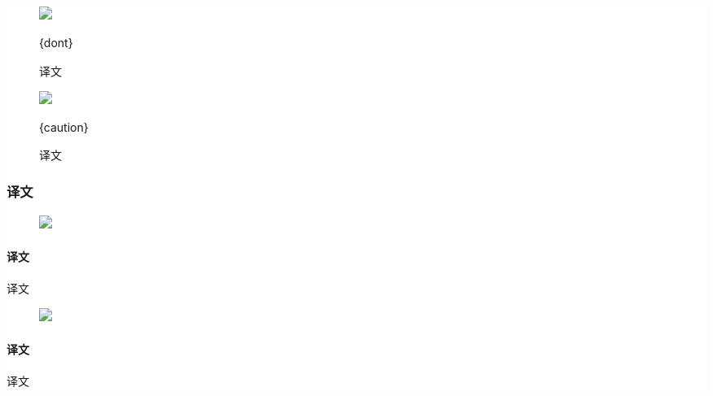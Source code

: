 </figcaption></figure>

</div></div>

<div class="mdui-row-sm-2"><div class="mdui-col">

<figure>

![]({assets_path}/components/buttons-floating-action-button/fab-usage-dont-contacts.png)

<figcaption>

{dont}

[en]: <> (Don’t display multiple FABs on a single screen.)
译文

</figcaption></figure>

</div><div class="mdui-col">

<figure>

![]({assets_path}/components/buttons-floating-action-button/fab-usage-caution-maps.png)

<figcaption>

{caution}

[en]: <> (Occasionally two FABs can be used, if they perform distinct, yet equally important, actions.)
译文

</figcaption></figure>

</div></div>

[en]: <> (Principles)
### 译文

<div class="mdui-row-sm-3"><div class="mdui-col">

<figure>

![]({assets_path}/components/buttons-floating-action-button/fab-illos-03.png)

</figure>

[en]: <> (Primary)
#### 译文

[en]: <> (A FAB represents the primary action on a screen.)
译文

</div><div class="mdui-col">

<figure>

![]({assets_path}/components/buttons-floating-action-button/fab-illos-01.png)

</figure>

[en]: <> (Constructive)
#### 译文

[en]: <> (A FAB should perform a constructive action \(such as create, share, or explore\).)
译文

</div><div class="mdui-col">


[en]: <> (Buttons: floating action button)
[en]: <> (A floating action button \(FAB\) represents the primary action of a screen.)
[en]: <> (Usage)
[en]: <> (Anatomy)
[en]: <> (Placement)
[en]: <> (Behavior)
[en]: <> (Types of transitions)
[en]: <> (Extended FAB)
[en]: <> (Theming)
[en]: <> (Specs)
[en]: <> (Usage)
[en]: <> (A floating action button \(FAB\) performs the primary, or most common, action on a screen. It appears in front of all screen content, typically as a circular shape with an icon in its center. FABs come in three types: regular, mini, and extended.)
[en]: <> (Only use a FAB if it is the most suitable way to present a screen’s primary action.)
[en]: <> (Represent the most common primary action with a floating action button, such as drafting a new email.)
[en]: <> (FABs are not needed on every screen, such as when images represent primary actions.)
[en]: <> (Contextual)
[en]: <> (A FAB should be relevant to the screen on which it appears.)
[en]: <> (Anatomy)
[en]: <> (Container)
[en]: <> (Icon)
[en]: <> (Container)
[en]: <> (The FAB is typically displayed in a circular container. An app’s color scheme determines its color fill, which should contrast with the area behind the FAB.)
[en]: <> (FAB containers come in two sizes:)
[en]: <> (Default \(56 x 56dp\))
[en]: <> (Mini \(40 x 40dp\))
[en]: <> (A mini FAB should be used on smaller screens. When a screen width is 460dp or less, the container of a default FAB \(56dp\) should transform into the mini size \(40dp\).)
[en]: <> (Mini FABs can also be used to create visual continuity with other screen elements.)
[en]: <> (This mini FAB creates visual continuity by having a related size, shape, and placement to the folder icons below it.)
[en]: <> (FAB containers adopt a color from an app’s palette.)
[en]: <> (Don’t layer badges or other elements in front of a FAB.)
[en]: <> (Icon)
[en]: <> (A FAB’s icon should clearly illustrate its action. A FAB shouldn’t contain notifications or actions found elsewhere on a screen.)
[en]: <> (Don’t use ambiguous iconography.)
[en]: <> (Don’t place text in a regular FAB.)
[en]: <> (Placement)
[en]: <> (FABs can attach to top app bars and the edge of some components.)
[en]: <> (A floating action button \(FAB\) can attach to a top app bar.)
[en]: <> (A FAB can be attached to the edge of a component.)
[en]: <> (Individual components, such as cards, cannot each have their own FAB.)
[en]: <> (Behavior)
[en]: <> (Actions)
[en]: <> (A floating action button \(FAB\) can trigger an action either on the current screen, or it can perform an action that creates a new screen.)
[en]: <> (A FAB promotes an important, constructive action such as:)
[en]: <> (Create)
[en]: <> (Favorite)
[en]: <> (Share)
[en]: <> (Start a process)
[en]: <> (Avoid using a FAB for minor or destructive actions, such as:)
[en]: <> (Archive or trash)
[en]: <> (Alerts or errors)
[en]: <> (Limited tasks like cutting text)
[en]: <> (Controls better suited to a toolbar \(like controls to adjust volume or font color\))
[en]: <> (Use FABs for primary, positive actions.)
[en]: <> (Do not use FABs for minor, overflow, unclear, or destructive actions.)
[en]: <> (Motion)
[en]: <> (Appearing on screen)
[en]: <> (When a FAB animates on screen, it expands outward from a central point. The icon within it may be animated as well.)
[en]: <> (While FABs should be relevant to screen content, they aren’t attached to the surface on which content appears. FABs move separately from other UI elements because of their relative importance.)
[en]: <> (Screen transitions)
[en]: <> (FABs can morph to launch related actions. When a screen changes its layout, the FAB should disappear and reappear during the transition.)
[en]: <> (Reappearance)
[en]: <> (The FAB should only reappear if it’s relevant to the new screen. It should reappear in the same position, if possible.)
[en]: <> (Throughout this user flow the FAB location remains consistent.)
[en]: <> (Tabbed screens)
[en]: <> (When tabs are present, the FAB should briefly disappear, then reappear when the new content moves into place. This expresses that the FAB is not connected to any particular tab.)
[en]: <> (When switching between tabs, FABs disappear and then reappear.)
[en]: <> (When switching between tabs, FABs don’t move in unison with screen content.)
[en]: <> (Types of transitions)
[en]: <> (Speed dial)
[en]: <> (When pressed, a FAB can display three to six related actions in the form of a *speed dial*. This transition can occur in one of the following ways:)
[en]: <> (Upon press, the FAB can emit related actions)
[en]: <> (Upon press, the FAB can transform into a menu containing related actions \(Android only\))
[en]: <> (If more than six actions are needed, something other than a FAB should be used to present them.)
[en]: <> (Emit related actions)
[en]: <> (Upon press, the FAB remains visible and emits a stack of related actions. If the FAB is tapped is pressed in this state, it should either initiate its default action or close the speed dial actions.)
[en]: <> (A FAB displays a stack of related actions.)
[en]: <> (A speed dial should include at least three options.)
[en]: <> (A speed dial should include no more than six options.)
[en]: <> (A FAB can contain a list of contacts.)
[en]: <> (Related actions can have text labels.)
[en]: <> (A FAB shouldn’t transform into unrelated actions.)
[en]: <> (Speed dial options shouldn’t include an overflow menu.)
[en]: <> (Transform into a menu with the related actions)
[en]: <> (Upon press on Android, the FAB can transform into a menu containing related actions. A scrim indicates that functionality outside of the action menu is temporarily disabled. The menu remains on-screen until an action, or the scrim, is tapped.)
[en]: <> (A FAB transforming into an action menu)
[en]: <> (Don’t use an action menu with fewer than three options.)
[en]: <> (An action menu shouldn’t include more than six options, as action menus don’t support scrolling.)
[en]: <> (Morph)
[en]: <> (The FAB can transform into another surface in an app. Morphing should be reversible and transform the new surface back into the FAB.)
[en]: <> (A FAB can morph into a surface that is part of the app structure.)
[en]: <> (Full screen)
[en]: <> (The FAB can transform into a new surface that spans the entire screen. This type of transformation is typically for creating new content.)
[en]: <> (A FAB can transform into a new surface that spans the entire screen.)
[en]: <> (Extended FAB)
[en]: <> (The extended FAB is wider, and it includes a text label.)
[en]: <> (Extended FAB)
[en]: <> (Anatomy)
[en]: <> (Container)
[en]: <> (Icon \(optional\))
[en]: <> (Text label)
[en]: <> (Container)
[en]: <> (The width of a extended FAB’s container can be fixed or fluid.)
[en]: <> (A fixed width container is defined by the cumulative width of the icon, text label, and padding.)
[en]: <> (A fluid width container is defined by its relationship to something else on screen, such as screen width or the layout grid.)
[en]: <> (This fixed extended FAB’s width is defined by the cumulative width of the icon, text label, and container padding.)
[en]: <> (This extended FAB’s container width is defined by the layout grid columns.)
[en]: <> (Icon)
[en]: <> (The icon of an extended FAB should intuitively represent its action.)
[en]: <> (Icons should be placed to the left of text labels for left-to-right languages.)
[en]: <> (Icons should be placed to the right for right-to-left languages.)
[en]: <> (Unlike standard FABs, extended FABs don’t require an icon.)
[en]: <> (An extended FAB can’t have an icon without a text label.)
[en]: <> (Text label)
[en]: <> (The text label of an extended FAB should describe its action.)
[en]: <> (Only truncate text if shorter text isn’t an option.)
[en]: <> (Avoid wrapping text.)
[en]: <> (Placement)
[en]: <> (The extended FAB can be positioned in the center, left, or right side of a screen.)
[en]: <> (Desktop and tablet)
[en]: <> (For UIs larger than 840dp, such as desktop, the extended FAB should be placed at the top left of the screen, or at the bottom right of the screen.)
[en]: <> (On desktop, the extended FAB placed at the top left)
[en]: <> (On desktop, the extended FAB placed at the bottom right)
[en]: <> (Mobile)
[en]: <> (On mobile, the extended FAB should be placed at the bottom right or bottom center.)
[en]: <> (On mobile, the extended FAB placed at the bottom center)
[en]: <> (On mobile, the extended FAB placed at the bottom right)
[en]: <> (Avoid using an extended FAB above a bottom app bar, as the combination takes up a lot of screen space. If they are paired, the extended FAB should collapse on scroll.)
[en]: <> (Behavior)
[en]: <> (Speed dial)
[en]: <> (The extended FAB can also display a speed dial of 3-6 related actions when tapped. On hover, these related actions expand to display labels.)
[en]: <> (During the speed dial transition, the extended FAB becomes a standard FAB.)
[en]: <> (Extended FAB speed dial)
[en]: <> (Transformation to a standard FAB)
[en]: <> (If space becomes limited, the extended FAB can transform into a standard FAB. For example, if an app viewport is resized below 840dp, or a navigation drawer opens up.)
[en]: <> (Extended FAB transforming into a standard FAB)
[en]: <> (An extended FAB can transform into a standard FAB when a screen is scrolled.)
[en]: <> (The FAB should not return to an extended FAB until the user scrolls back to the top of the page.)
[en]: <> (Extended FAB transforming into a standard FAB after the user scrolls to the top of the page)
[en]: <> (Theming)
[en]: <> (Reply Material Theme)
[en]: <> (This email app’s floating action button has been customized using Material Theming. Areas of customization include color and shape.)
[en]: <> (Reply’s customized FAB)
[en]: <> (Color)
[en]: <> (Reply’s FAB uses custom color on two elements: the container and icon.)
[en]: <> (Element      | Category      | Attribute          | Value)
[en]: <> (---------    |----------     |---------           |------)
[en]: <> (Container    | Secondary     | Color<br>Opacity   | #FAAB1A<br>100%)
[en]: <> (Icon         | On Secondary  | Color<br>Opacity   | #232F34<br>100%)
[en]: <> (Shape)
[en]: <> (Reply’s FAB uses a custom shape on the container.)
[en]: <> (Element     | Attribute                                                                          | Value)
[en]: <> (---------   |---------                                                                           |------)
[en]: <> (Text        | Top left corner<br>Top right corner<br>Bottom right corner<br>Bottom left corner   | Rounded 28dp<br>Rounded 28dp<br>Rounded 28dp<br>Rounded 28dp)
[en]: <> (Reply’s extended FAB has customized color, typography, and shape.)
[en]: <> (Reply’s customized FAB)
[en]: <> (Color)
[en]: <> (Reply’s extended FAB uses custom color on two elements: the container, icon, and text.)
[en]: <> (Element      | Category      | Attribute          | Value)
[en]: <> (---------    |----------     |---------           |------)
[en]: <> (Container    | Secondary     | Color<br>Opacity   | #FAAB1A<br>100%)
[en]: <> (Icon         | On Secondary  | Color<br>Opacity   | #232F34<br>100%)
[en]: <> (Text         | On Secondary  | Color<br>Opacity   | #232F34<br>100%)
[en]: <> (Typography)
[en]: <> (Reply’s extended FAB uses custom typography on its button text.)
[en]: <> (Element     |Category      | Attribute                          | Value)
[en]: <> (---------   |-----------   |---------                           |------)
[en]: <> (Text        | Button       | Typeface<br>Font<br>Size<br>Case   | Work Sans<br>ExtraBold<br>15<br>All caps)
[en]: <> (Shape)
[en]: <> (Reply’s extended FAB uses a custom shape on its container.)
[en]: <> (Element     | Attribute                                                                          | Value)
[en]: <> (---------   |---------                                                                           |------)
[en]: <> (Container   | Top left corner<br>Top right corner<br>Bottom right corner<br>Bottom left corner   | Rounded 28dp<br>Rounded 28dp<br>Rounded 28dp<br>Rounded 28dp)
[en]: <> (Posivibes Material Theme)
[en]: <> (This social media app’s floating action button has been customized using Material Theming. Areas of customization include color and shape.)
[en]: <> (Posivibe’s customized FAB)
[en]: <> (Color)
[en]: <> (Posivibe’s FAB uses custom color on two elements: the container and icon.)
[en]: <> (Element      | Category      | Attribute          | Value)
[en]: <> (---------    |----------     |---------           |------)
[en]: <> (Container    | Secondary     | Color<br>Opacity   | #000000<br>100%)
[en]: <> (Icon         | On Secondary  | Color<br>Opacity   | #FFFFFF<br>100%)
[en]: <> (Shape)
[en]: <> (Posivibe’s FAB uses a custom shape on its container.)
[en]: <> (Element     | Attribute                                                                          | Value)
[en]: <> (---------   |---------                                                                           |------)
[en]: <> (Container   | Top left corner<br>Top right corner<br>Bottom right corner<br>Bottom left corner   | Cut 34dp<br>Cut 34dp<br>Cut 34dp<br>Cut 34dp)
[en]: <> (Shrine Material Theme)
[en]: <> (This retail app’s extended floating action button has been customized using Material Theming. Areas of customization include color, typography, and shape.)
[en]: <> (Shrine’s customized FAB)
[en]: <> (Color)
[en]: <> (Shrine’s extended FAB uses custom color on two elements: the container and text.)
[en]: <> (Element      | Category      | Attribute          | Value)
[en]: <> (---------    |----------     |---------           |------)
[en]: <> (Container    | Primary       | Color<br>Opacity   | #FEDBD0<br>100%)
[en]: <> (Text         | On Primary    | Color<br>Opacity   | #442C2E<br>100%)
[en]: <> (Typography)
[en]: <> (Shrine’s extended FAB uses custom typography on its button text.)
[en]: <> (Element     |Category      | Attribute                          | Value)
[en]: <> (---------   |-----------   |---------                           |------)
[en]: <> (Text        | Button       | Typeface<br>Font<br>Size<br>Case   | Rubik<br>Medium<br>14<br>All caps)
[en]: <> (Shape)
[en]: <> (Shrine’s extended FAB uses a custom shape on its container.)
[en]: <> (Element     | Attribute                                                                          | Value)
[en]: <> (---------   |---------                                                                           |------)
[en]: <> (Container   | Top left corner<br>Top right corner<br>Bottom right corner<br>Bottom left corner   | Cut 8dp<br>Cut 8dp<br>Cut 8dp<br>Cut 8dp)
[en]: <> (Specs)
[en]: <> (Floating action button)
[en]: <> (Regular)
[en]: <> (Mini FAB)
[en]: <> (Placement)
[en]: <> (Extended floating action button)
[en]: <> (Placement)